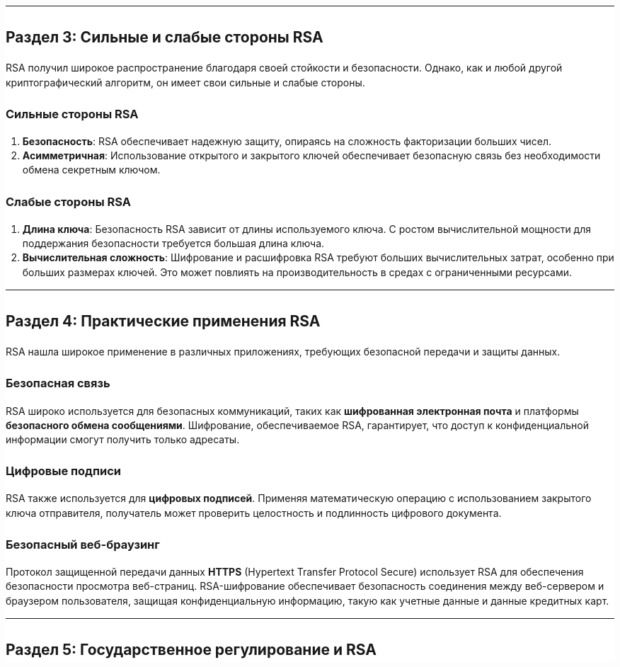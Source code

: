 ______

## Раздел 3: Сильные и слабые стороны RSA

RSA получил широкое распространение благодаря своей стойкости и безопасности. Однако, как и любой другой криптографический алгоритм, он имеет свои сильные и слабые стороны.

### Сильные стороны RSA

1. **Безопасность**: RSA обеспечивает надежную защиту, опираясь на сложность факторизации больших чисел.
2. **Асимметричная**: Использование открытого и закрытого ключей обеспечивает безопасную связь без необходимости обмена секретным ключом.

### Слабые стороны RSA

1. **Длина ключа**: Безопасность RSA зависит от длины используемого ключа. С ростом вычислительной мощности для поддержания безопасности требуется большая длина ключа.
2. **Вычислительная сложность**: Шифрование и расшифровка RSA требуют больших вычислительных затрат, особенно при больших размерах ключей. Это может повлиять на производительность в средах с ограниченными ресурсами.

______

## Раздел 4: Практические применения RSA

RSA нашла широкое применение в различных приложениях, требующих безопасной передачи и защиты данных.

### Безопасная связь

RSA широко используется для безопасных коммуникаций, таких как **шифрованная электронная почта** и платформы **безопасного обмена сообщениями**. Шифрование, обеспечиваемое RSA, гарантирует, что доступ к конфиденциальной информации смогут получить только адресаты.

### Цифровые подписи

RSA также используется для **цифровых подписей**. Применяя математическую операцию с использованием закрытого ключа отправителя, получатель может проверить целостность и подлинность цифрового документа.

### Безопасный веб-браузинг

Протокол защищенной передачи данных **HTTPS** (Hypertext Transfer Protocol Secure) использует RSA для обеспечения безопасности просмотра веб-страниц. RSA-шифрование обеспечивает безопасность соединения между веб-сервером и браузером пользователя, защищая конфиденциальную информацию, такую как учетные данные и данные кредитных карт.

______

## Раздел 5: Государственное регулирование и RSA
